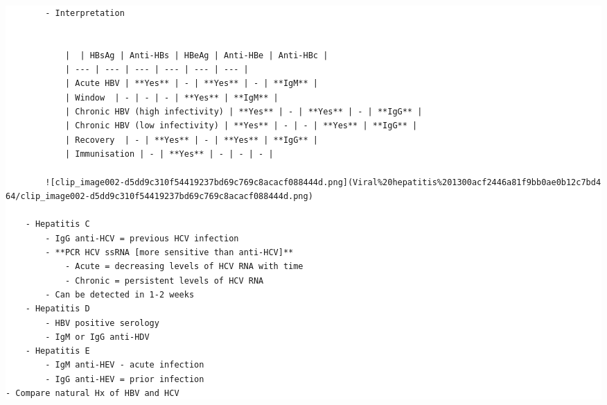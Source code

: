             - Interpretation
                
                
                |  | HBsAg | Anti-HBs | HBeAg | Anti-HBe | Anti-HBc |
                | --- | --- | --- | --- | --- | --- |
                | Acute HBV | **Yes** | - | **Yes** | - | **IgM** |
                | Window  | - | - | - | **Yes** | **IgM** |
                | Chronic HBV (high infectivity) | **Yes** | - | **Yes** | - | **IgG** |
                | Chronic HBV (low infectivity) | **Yes** | - | - | **Yes** | **IgG** |
                | Recovery  | - | **Yes** | - | **Yes** | **IgG** |
                | Immunisation | - | **Yes** | - | - | - |
            
            ![clip_image002-d5dd9c310f54419237bd69c769c8acacf088444d.png](Viral%20hepatitis%201300acf2446a81f9bb0ae0b12c7bd464/clip_image002-d5dd9c310f54419237bd69c769c8acacf088444d.png)
            
        - Hepatitis C
            - IgG anti-HCV = previous HCV infection
            - **PCR HCV ssRNA [more sensitive than anti-HCV]**
                - Acute = decreasing levels of HCV RNA with time
                - Chronic = persistent levels of HCV RNA
            - Can be detected in 1-2 weeks
        - Hepatitis D
            - HBV positive serology
            - IgM or IgG anti-HDV
        - Hepatitis E
            - IgM anti-HEV - acute infection
            - IgG anti-HEV = prior infection
    - Compare natural Hx of HBV and HCV
        